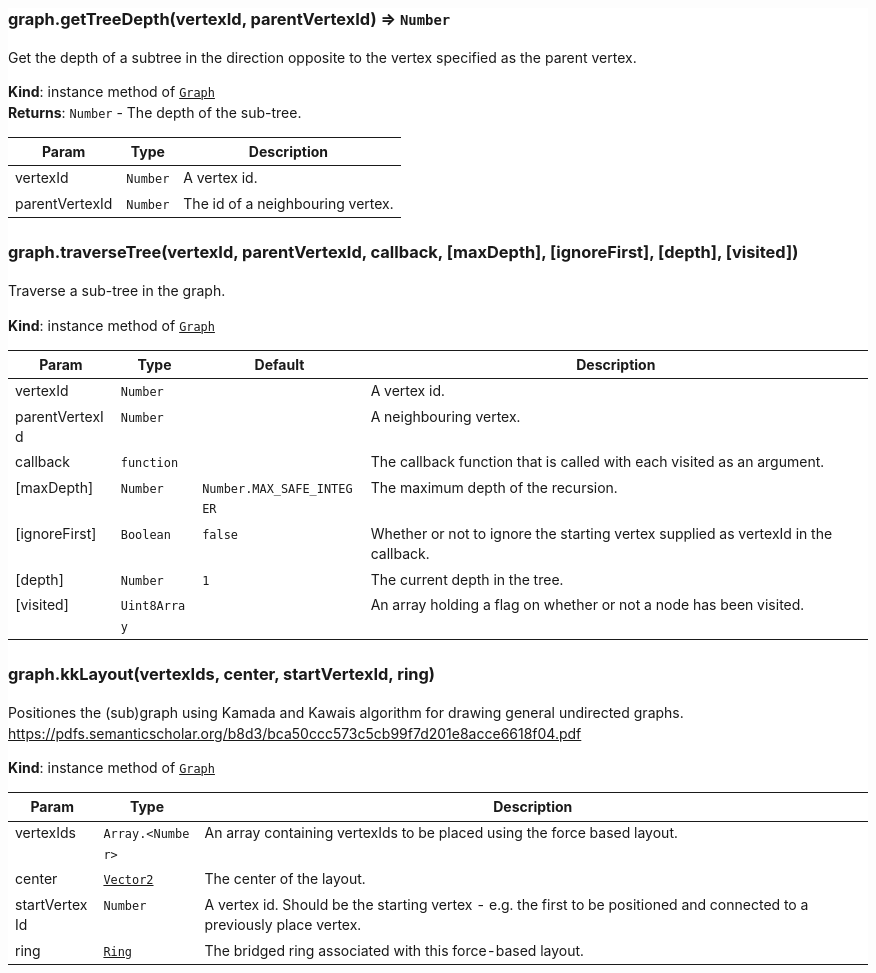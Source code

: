 <a name="Graph+getTreeDepth"></a>

### graph.getTreeDepth(vertexId, parentVertexId) ⇒ <code>Number</code>
Get the depth of a subtree in the direction opposite to the vertex specified as the parent vertex.

**Kind**: instance method of <code>[Graph](#Graph)</code>  
**Returns**: <code>Number</code> - The depth of the sub-tree.  

| Param | Type | Description |
| --- | --- | --- |
| vertexId | <code>Number</code> | A vertex id. |
| parentVertexId | <code>Number</code> | The id of a neighbouring vertex. |

<a name="Graph+traverseTree"></a>

### graph.traverseTree(vertexId, parentVertexId, callback, [maxDepth], [ignoreFirst], [depth], [visited])
Traverse a sub-tree in the graph.

**Kind**: instance method of <code>[Graph](#Graph)</code>  

| Param | Type | Default | Description |
| --- | --- | --- | --- |
| vertexId | <code>Number</code> |  | A vertex id. |
| parentVertexId | <code>Number</code> |  | A neighbouring vertex. |
| callback | <code>function</code> |  | The callback function that is called with each visited as an argument. |
| [maxDepth] | <code>Number</code> | <code>Number.MAX_SAFE_INTEGER</code> | The maximum depth of the recursion. |
| [ignoreFirst] | <code>Boolean</code> | <code>false</code> | Whether or not to ignore the starting vertex supplied as vertexId in the callback. |
| [depth] | <code>Number</code> | <code>1</code> | The current depth in the tree. |
| [visited] | <code>Uint8Array</code> | <code></code> | An array holding a flag on whether or not a node has been visited. |

<a name="Graph+kkLayout"></a>

### graph.kkLayout(vertexIds, center, startVertexId, ring)
Positiones the (sub)graph using Kamada and Kawais algorithm for drawing general undirected graphs. https://pdfs.semanticscholar.org/b8d3/bca50ccc573c5cb99f7d201e8acce6618f04.pdf

**Kind**: instance method of <code>[Graph](#Graph)</code>  

| Param | Type | Description |
| --- | --- | --- |
| vertexIds | <code>Array.&lt;Number&gt;</code> | An array containing vertexIds to be placed using the force based layout. |
| center | <code>[Vector2](#Vector2)</code> | The center of the layout. |
| startVertexId | <code>Number</code> | A vertex id. Should be the starting vertex - e.g. the first to be positioned and connected to a previously place vertex. |
| ring | <code>[Ring](#Ring)</code> | The bridged ring associated with this force-based layout. |
